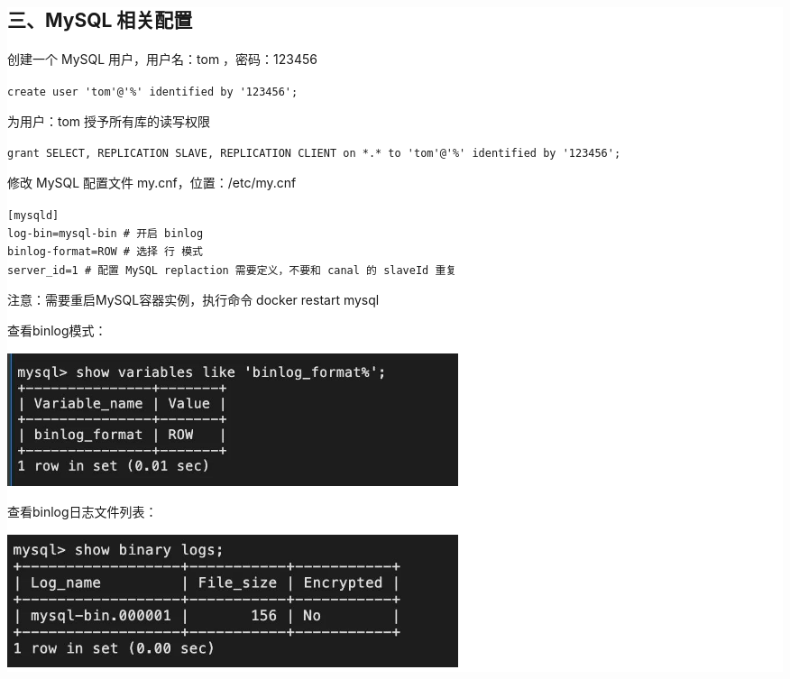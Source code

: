 ## 三、MySQL 相关配置

创建一个 MySQL 用户，用户名：tom ，密码：123456

```
create user 'tom'@'%' identified by '123456';
```

为用户：tom 授予所有库的读写权限

```
grant SELECT, REPLICATION SLAVE, REPLICATION CLIENT on *.* to 'tom'@'%' identified by '123456';
```

修改 MySQL 配置文件 my.cnf，位置：/etc/my.cnf

```
[mysqld]
log-bin=mysql-bin # 开启 binlog
binlog-format=ROW # 选择 行 模式
server_id=1 # 配置 MySQL replaction 需要定义，不要和 canal 的 slaveId 重复
```

注意：需要重启MySQL容器实例，执行命令 docker restart mysql

查看binlog模式：

<div align="left">
    <img src="/images/middleware/mysql/21-3.png" width="500px">
</div>

查看binlog日志文件列表：

<div align="left">
    <img src="/images/middleware/mysql/21-4.png" width="500px">
</div>

